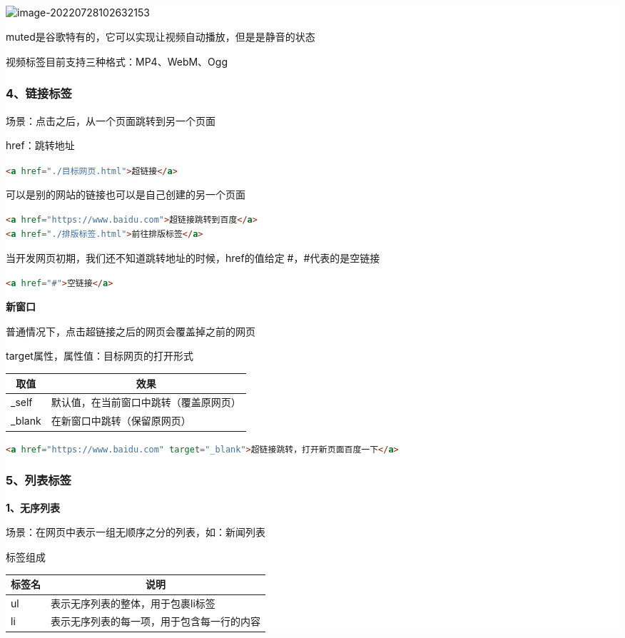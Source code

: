 ![image-20220728102632153](E:/TyporaFile/%E5%89%8D%E7%AB%AF/%E5%9B%BE%E7%89%87/image-20220728102632153.png)

muted是谷歌特有的，它可以实现让视频自动播放，但是是静音的状态

视频标签目前支持三种格式：MP4、WebM、Ogg

### 4、链接标签

场景：点击之后，从一个页面跳转到另一个页面

href：跳转地址

```html
<a href="./目标网页.html">超链接</a>
```

可以是别的网站的链接也可以是自己创建的另一个页面

```html
<a href="https://www.baidu.com">超链接跳转到百度</a>
<a href="./排版标签.html">前往排版标签</a>
```

当开发网页初期，我们还不知道跳转地址的时候，href的值给定 #，#代表的是空链接

```html
<a href="#">空链接</a>
```

**新窗口**

普通情况下，点击超链接之后的网页会覆盖掉之前的网页

target属性，属性值：目标网页的打开形式

| 取值   | 效果                                   |
| ------ | -------------------------------------- |
| _self  | 默认值，在当前窗口中跳转（覆盖原网页） |
| _blank | 在新窗口中跳转（保留原网页）           |

```html
<a href="https://www.baidu.com" target="_blank">超链接跳转，打开新页面百度一下</a>
```



### 5、列表标签

**1、无序列表**

场景：在网页中表示一组无顺序之分的列表，如：新闻列表

标签组成

| 标签名 | 说明                                       |
| ------ | ------------------------------------------ |
| ul     | 表示无序列表的整体，用于包裹li标签         |
| li     | 表示无序列表的每一项，用于包含每一行的内容 |
